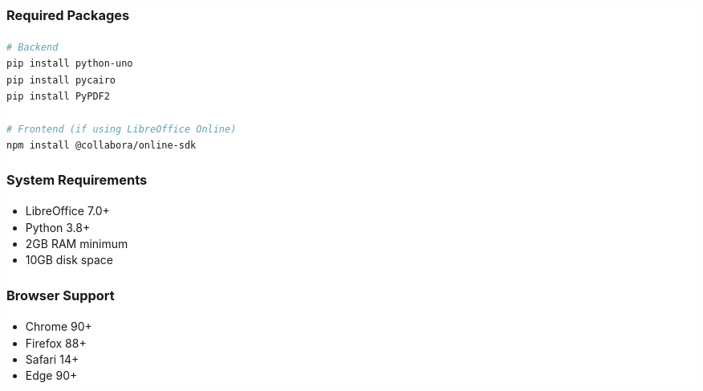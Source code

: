 ### Required Packages
```bash
# Backend
pip install python-uno
pip install pycairo
pip install PyPDF2

# Frontend (if using LibreOffice Online)
npm install @collabora/online-sdk
```

### System Requirements
- LibreOffice 7.0+
- Python 3.8+
- 2GB RAM minimum
- 10GB disk space

### Browser Support
- Chrome 90+
- Firefox 88+
- Safari 14+
- Edge 90+